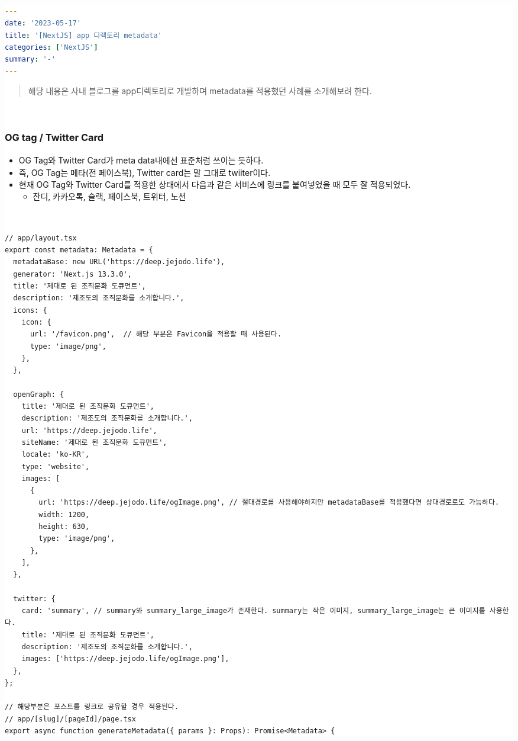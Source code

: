 ```yaml
---
date: '2023-05-17'
title: '[NextJS] app 디렉토리 metadata'
categories: ['NextJS']
summary: '-'
---
```


> 해당 내용은 사내 블로그를 app디렉토리로 개발하며 metadata를 적용했던 사례를 소개해보려 한다.

<br>

### OG tag / Twitter Card

- OG Tag와 Twitter Card가 meta data내에선 표준처럼 쓰이는 듯하다.
- 즉, OG Tag는 메타(전 페이스북), Twitter card는 말 그대로 twiiter이다.
- 현재 OG Tag와 Twitter Card를 적용한 상태에서 다음과 같은 서비스에 링크를 붙여넣었을 때 모두 잘 적용되었다.
  - 잔디, 카카오톡, 슬랙, 페이스북, 트위터, 노션

<br>

```TSX
// app/layout.tsx
export const metadata: Metadata = {
  metadataBase: new URL('https://deep.jejodo.life'),
  generator: 'Next.js 13.3.0',
  title: '제대로 된 조직문화 도큐먼트',
  description: '제조도의 조직문화를 소개합니다.',
  icons: {
    icon: {
      url: '/favicon.png',  // 해당 부분은 Favicon을 적용할 때 사용된다.
      type: 'image/png',
    },
  },

  openGraph: {
    title: '제대로 된 조직문화 도큐먼트',
    description: '제조도의 조직문화를 소개합니다.',
    url: 'https://deep.jejodo.life',
    siteName: '제대로 된 조직문화 도큐먼트',
    locale: 'ko-KR',
    type: 'website',
    images: [
      {
        url: 'https://deep.jejodo.life/ogImage.png', // 절대경로를 사용해야하지만 metadataBase를 적용했다면 상대경로로도 가능하다.
        width: 1200,
        height: 630,
        type: 'image/png',
      },
    ],
  },

  twitter: {
    card: 'summary', // summary와 summary_large_image가 존재한다. summary는 작은 이미지, summary_large_image는 큰 이미지를 사용한다.
    title: '제대로 된 조직문화 도큐먼트',
    description: '제조도의 조직문화를 소개합니다.',
    images: ['https://deep.jejodo.life/ogImage.png'],
  },
};

// 해당부분은 포스트를 링크로 공유할 경우 적용된다.
// app/[slug]/[pageId]/page.tsx
export async function generateMetadata({ params }: Props): Promise<Metadata> {
```